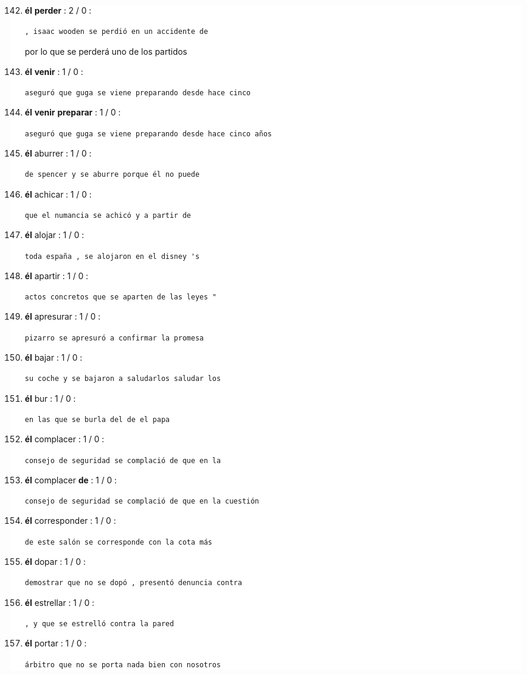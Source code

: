 142. **él** **perder** : 2  / 0 :

		 , isaac wooden se perdió en un accidente de

		por lo que se perderá uno de los partidos

143. **él** **venir** : 1  / 0 :

		 aseguró que guga se viene preparando desde hace cinco

144. **él** **venir** **preparar** : 1  / 0 :

		 aseguró que guga se viene preparando desde hace cinco años

145. **él** aburrer : 1  / 0 :

		 de spencer y se aburre porque él no puede

146. **él** achicar : 1  / 0 :

		 que el numancia se achicó y a partir de

147. **él** alojar : 1  / 0 :

		 toda españa , se alojaron en el disney 's

148. **él** apartir : 1  / 0 :

		 actos concretos que se aparten de las leyes "

149. **él** apresurar : 1  / 0 :

		 pizarro se apresuró a confirmar la promesa

150. **él** bajar : 1  / 0 :

		 su coche y se bajaron a saludarlos saludar los

151. **él** bur : 1  / 0 :

		 en las que se burla del de el papa

152. **él** complacer : 1  / 0 :

		 consejo de seguridad se complació de que en la

153. **él** complacer **de** : 1  / 0 :

		 consejo de seguridad se complació de que en la cuestión

154. **él** corresponder : 1  / 0 :

		 de este salón se corresponde con la cota más

155. **él** dopar : 1  / 0 :

		 demostrar que no se dopó , presentó denuncia contra

156. **él** estrellar : 1  / 0 :

		 , y que se estrelló contra la pared

157. **él** portar : 1  / 0 :

		 árbitro que no se porta nada bien con nosotros

